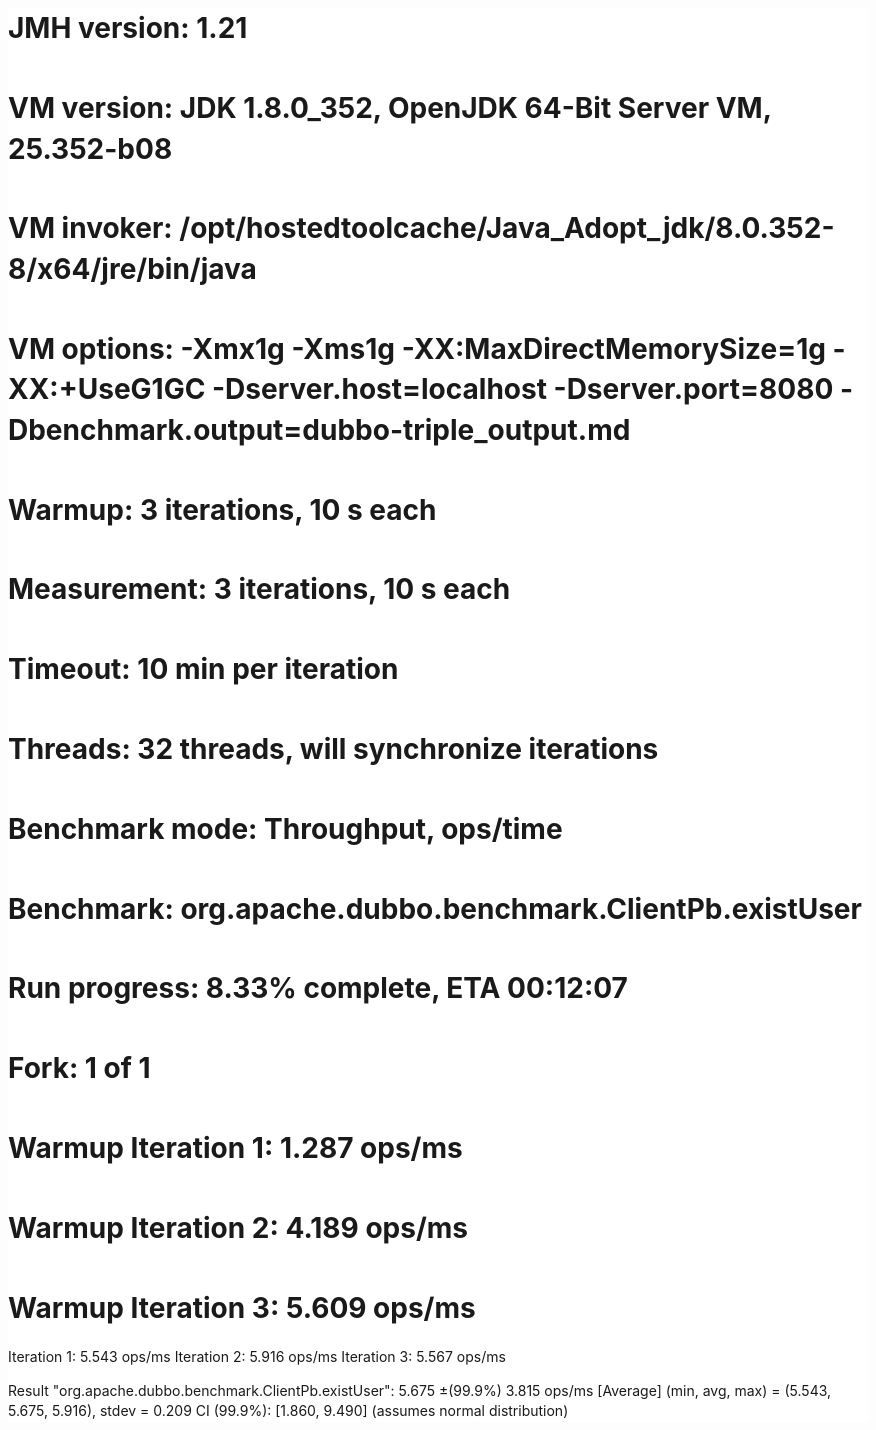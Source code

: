 
# JMH version: 1.21
# VM version: JDK 1.8.0_352, OpenJDK 64-Bit Server VM, 25.352-b08
# VM invoker: /opt/hostedtoolcache/Java_Adopt_jdk/8.0.352-8/x64/jre/bin/java
# VM options: -Xmx1g -Xms1g -XX:MaxDirectMemorySize=1g -XX:+UseG1GC -Dserver.host=localhost -Dserver.port=8080 -Dbenchmark.output=dubbo-triple_output.md
# Warmup: 3 iterations, 10 s each
# Measurement: 3 iterations, 10 s each
# Timeout: 10 min per iteration
# Threads: 32 threads, will synchronize iterations
# Benchmark mode: Throughput, ops/time
# Benchmark: org.apache.dubbo.benchmark.ClientPb.existUser

# Run progress: 8.33% complete, ETA 00:12:07
# Fork: 1 of 1
# Warmup Iteration   1: 1.287 ops/ms
# Warmup Iteration   2: 4.189 ops/ms
# Warmup Iteration   3: 5.609 ops/ms
Iteration   1: 5.543 ops/ms
Iteration   2: 5.916 ops/ms
Iteration   3: 5.567 ops/ms


Result "org.apache.dubbo.benchmark.ClientPb.existUser":
  5.675 ±(99.9%) 3.815 ops/ms [Average]
  (min, avg, max) = (5.543, 5.675, 5.916), stdev = 0.209
  CI (99.9%): [1.860, 9.490] (assumes normal distribution)
